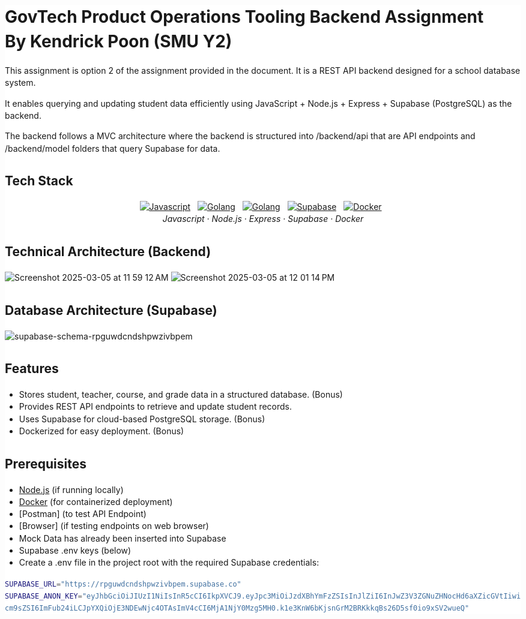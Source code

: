 # GovTech Product Operations Tooling Backend Assignment <br> By Kendrick Poon (SMU Y2)
<p>
This assignment is option 2 of the assignment provided in the document. It is a REST API backend designed for a school database system.
</p>
<p>
It enables querying and updating student data efficiently using JavaScript + Node.js + Express + Supabase (PostgreSQL) as the backend.
</p>
<p>
The backend follows a MVC architecture where the backend is structured into /backend/api that are API endpoints and /backend/model folders that query Supabase for data.
</p>

## Tech Stack
<p align="center">
<a href="https://www.python.org/"><img src="https://upload.wikimedia.org/wikipedia/commons/6/6a/JavaScript-logo.png" alt="Javascript" height="40"/></a>&nbsp;&nbsp;
<a href="https://go.dev/"><img src="https://upload.wikimedia.org/wikipedia/commons/d/d9/Node.js_logo.svg" alt="Golang" width="70"/></a>&nbsp;&nbsp;
<a href="https://go.dev/"><img src="https://upload.wikimedia.org/wikipedia/commons/6/64/Expressjs.png" alt="Golang" width="100"/></a>&nbsp;&nbsp;
<a href="https://www.postgresql.org/"><img src="https://www.vectorlogo.zone/logos/supabase/supabase-ar21~bgwhite.svg" alt="Supabase" height="65"/></a>&nbsp;&nbsp;
<a href="https://www.docker.com/"><img src="https://www.docker.com/wp-content/uploads/2022/03/horizontal-logo-monochromatic-white.png" alt="Docker" height="30"/></a>&nbsp;&nbsp;
<br>
<i>Javascript · Node.js · Express · Supabase · Docker </i>

## Technical Architecture (Backend)
<img width="634" alt="Screenshot 2025-03-05 at 11 59 12 AM" src="https://github.com/user-attachments/assets/1fe09fd6-5715-4c29-97cb-5ed93db3d9ff" />
<img width="682" alt="Screenshot 2025-03-05 at 12 01 14 PM" src="https://github.com/user-attachments/assets/e0489972-ddf0-4443-8490-d872b5ddab36" />


## Database Architecture (Supabase)
![supabase-schema-rpguwdcndshpwzivbpem](https://github.com/user-attachments/assets/ea3ccea9-c09e-43f9-a59b-b737f60367dc)

## Features

- Stores student, teacher, course, and grade data in a structured database. (Bonus)
- Provides REST API endpoints to retrieve and update student records.
- Uses Supabase for cloud-based PostgreSQL storage. (Bonus)
- Dockerized for easy deployment. (Bonus)

## Prerequisites

- [Node.js](https://nodejs.org/) (if running locally)
- [Docker](https://www.docker.com/) (for containerized deployment)
- [Postman] (to test API Endpoint)
- [Browser] (if testing endpoints on web browser)
- Mock Data has already been inserted into Supabase
- Supabase .env keys (below)
- Create a .env file in the project root with the required Supabase credentials:
```bash
SUPABASE_URL="https://rpguwdcndshpwzivbpem.supabase.co"
SUPABASE_ANON_KEY="eyJhbGciOiJIUzI1NiIsInR5cCI6IkpXVCJ9.eyJpc3MiOiJzdXBhYmFzZSIsInJlZiI6InJwZ3V3ZGNuZHNocHd6aXZicGVtIiwicm9sZSI6ImFub24iLCJpYXQiOjE3NDEwNjc4OTAsImV4cCI6MjA1NjY0Mzg5MH0.k1e3KnW6bKjsnGrM2BRKkkqBs26D5sf0io9xSV2wueQ"
```
